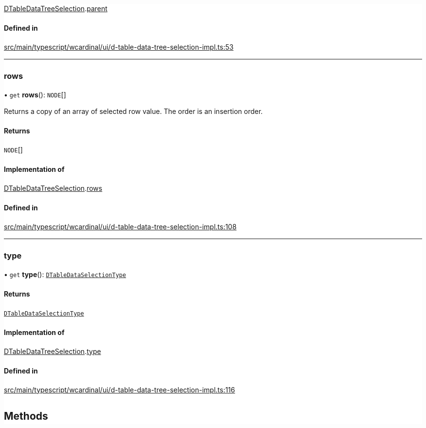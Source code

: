 [DTableDataTreeSelection](../interfaces/DTableDataTreeSelection.md).[parent](../interfaces/DTableDataTreeSelection.md#parent)

#### Defined in

[src/main/typescript/wcardinal/ui/d-table-data-tree-selection-impl.ts:53](https://github.com/winter-cardinal/winter-cardinal-ui/blob/v0.310.1/src/main/typescript/wcardinal/ui/d-table-data-tree-selection-impl.ts#L53)

___

### rows

• `get` **rows**(): `NODE`[]

Returns a copy of an array of selected row value.
The order is an insertion order.

#### Returns

`NODE`[]

#### Implementation of

[DTableDataTreeSelection](../interfaces/DTableDataTreeSelection.md).[rows](../interfaces/DTableDataTreeSelection.md#rows)

#### Defined in

[src/main/typescript/wcardinal/ui/d-table-data-tree-selection-impl.ts:108](https://github.com/winter-cardinal/winter-cardinal-ui/blob/v0.310.1/src/main/typescript/wcardinal/ui/d-table-data-tree-selection-impl.ts#L108)

___

### type

• `get` **type**(): [`DTableDataSelectionType`](../index.md#dtabledataselectiontype-1)

#### Returns

[`DTableDataSelectionType`](../index.md#dtabledataselectiontype-1)

#### Implementation of

[DTableDataTreeSelection](../interfaces/DTableDataTreeSelection.md).[type](../interfaces/DTableDataTreeSelection.md#type)

#### Defined in

[src/main/typescript/wcardinal/ui/d-table-data-tree-selection-impl.ts:116](https://github.com/winter-cardinal/winter-cardinal-ui/blob/v0.310.1/src/main/typescript/wcardinal/ui/d-table-data-tree-selection-impl.ts#L116)

## Methods
